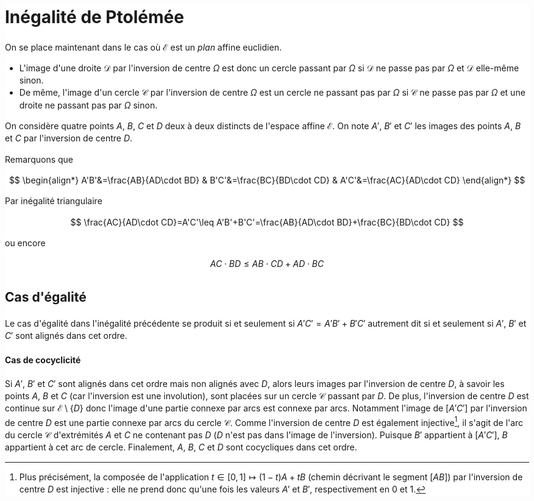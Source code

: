 # Inégalité de Ptolémée

On se place maintenant dans le cas où $\mathcal{E}$ est un _plan_ affine euclidien.

- L'image d'une droite $\mathcal{D}$ par l'inversion de centre $\Omega$ est donc un cercle passant par $\Omega$ si $\mathcal{D}$ ne passe pas par $\Omega$ et $\mathcal{D}$ elle-même sinon.
- De même, l'image d'un cercle $\mathcal{C}$ par l'inversion de centre $\Omega$ est un cercle ne passant pas par $\Omega$ si $\mathcal{C}$ ne passe pas par $\Omega$ et une droite ne passant pas par $\Omega$ sinon.

On considère quatre points $A$, $B$, $C$ et $D$ deux à deux distincts de l'espace affine $\mathcal{E}$. On note $A'$, $B'$ et $C'$ les images des points $A$, $B$ et $C$ par l'inversion de centre $D$.

Remarquons que

$$
\begin{align*}
A'B'&=\frac{AB}{AD\cdot BD}
&
B'C'&=\frac{BC}{BD\cdot CD}
&
A'C'&=\frac{AC}{AD\cdot CD}
\end{align*}
$$

Par inégalité triangulaire

$$
\frac{AC}{AD\cdot CD}=A'C'\leq A'B'+B'C'=\frac{AB}{AD\cdot BD}+\frac{BC}{BD\cdot CD}
$$

ou encore

$$
AC\cdot BD\leq AB\cdot CD+AD\cdot BC
$$

## <a name="egalite"></a> Cas d'égalité

Le cas d'égalité dans l'inégalité précédente se produit si et seulement si $A'C'=A'B'+B'C'$ autrement dit si et seulement si $A'$, $B'$ et $C'$ sont alignés dans cet ordre.

#### Cas de cocyclicité

Si $A'$, $B'$ et $C'$ sont alignés dans cet ordre mais non alignés avec $D$, alors leurs images par l'inversion de centre $D$, à savoir les points $A$, $B$ et $C$ (car l'inversion est une involution), sont placées sur un cercle $\mathcal{C}$ passant par $D$. De plus, l'inversion de centre $D$ est continue sur $\mathcal{E}\setminus\{D\}$ donc l'image d'une partie connexe par arcs est connexe par arcs. Notamment l'image de $[A'C']$ par l'inversion de centre $D$ est une partie connexe par arcs du cercle $\mathcal{C}$. Comme l'inversion de centre $D$ est également injective[^arc_cercle], il s'agit de l'arc du cercle $\mathcal{C}$ d'extrémités $A$ et $C$ ne contenant pas $D$ ($D$ n'est pas dans l'image de l'inversion). Puisque $B'$ appartient à $[A'C']$, $B$ appartient à cet arc de cercle. Finalement, $A$, $B$, $C$ et $D$ sont cocycliques dans cet ordre.


  [^arc_cercle]: Plus précisément, la composée de l'application $t\in[0,1]\mapsto(1-t)A+tB$ (chemin décrivant le segment $[AB]$) par l'inversion de centre $D$ est injective : elle ne prend donc qu'une fois les valeurs $A'$ et $B'$, respectivement en $0$ et $1$.
  [^alexandrov]: On ajoute à la topologie de $\mathcal{E}$ les parties obtenues comme complémentaires de compacts de $\mathcal{E}$, auxquelles on adjoint le point $\infty$ : muni de cette topologie, l'espace $\hat{\mathcal{E}}$ porte le nom de _compactifié d'Alexandrov_ de $\mathcal{E}$. Comme son nom l'indique, il est bien compact.
  [^ordre]: Il faut néanmoins remarquer que toute droite se "referme à l'infini" en un cercle : dire que $A$, $B$, $C$, $D$ sont alignés sur une droite _dans cet ordre_ signifie que les ponts $A$, $B$, $C$ et $D$ sont alignés au sens usuel dans l'ordre $A-B-C-D$ ou $D-A-B-C$.